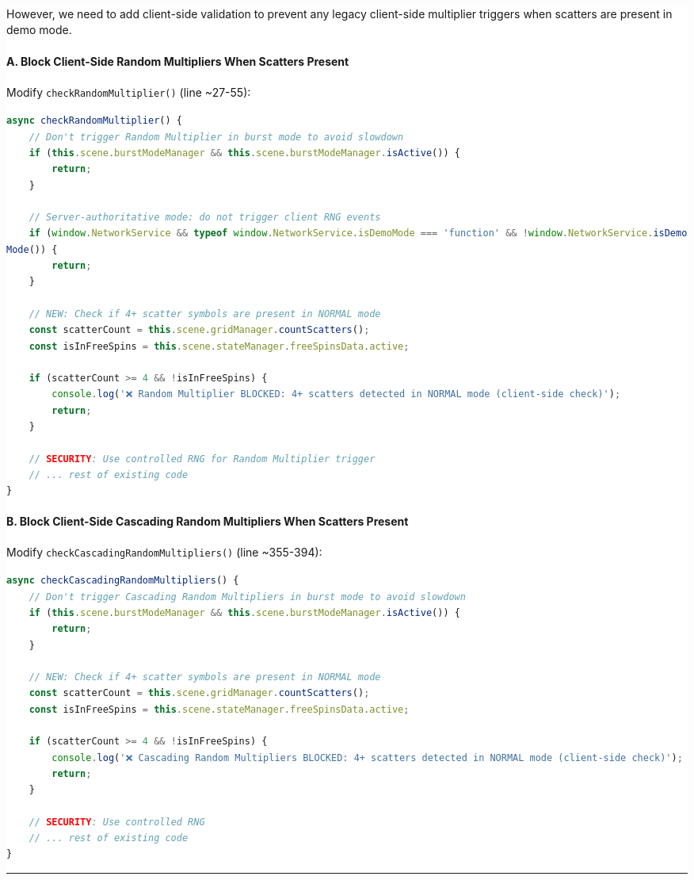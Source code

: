 However, we need to add client-side validation to prevent any legacy client-side multiplier triggers when scatters are present in demo mode.

#### A. Block Client-Side Random Multipliers When Scatters Present
Modify `checkRandomMultiplier()` (line ~27-55):
```javascript
async checkRandomMultiplier() {
    // Don't trigger Random Multiplier in burst mode to avoid slowdown
    if (this.scene.burstModeManager && this.scene.burstModeManager.isActive()) {
        return;
    }
    
    // Server-authoritative mode: do not trigger client RNG events
    if (window.NetworkService && typeof window.NetworkService.isDemoMode === 'function' && !window.NetworkService.isDemoMode()) {
        return;
    }

    // NEW: Check if 4+ scatter symbols are present in NORMAL mode
    const scatterCount = this.scene.gridManager.countScatters();
    const isInFreeSpins = this.scene.stateManager.freeSpinsData.active;
    
    if (scatterCount >= 4 && !isInFreeSpins) {
        console.log('❌ Random Multiplier BLOCKED: 4+ scatters detected in NORMAL mode (client-side check)');
        return;
    }

    // SECURITY: Use controlled RNG for Random Multiplier trigger
    // ... rest of existing code
}
```

#### B. Block Client-Side Cascading Random Multipliers When Scatters Present
Modify `checkCascadingRandomMultipliers()` (line ~355-394):
```javascript
async checkCascadingRandomMultipliers() {
    // Don't trigger Cascading Random Multipliers in burst mode to avoid slowdown
    if (this.scene.burstModeManager && this.scene.burstModeManager.isActive()) {
        return;
    }
    
    // NEW: Check if 4+ scatter symbols are present in NORMAL mode
    const scatterCount = this.scene.gridManager.countScatters();
    const isInFreeSpins = this.scene.stateManager.freeSpinsData.active;
    
    if (scatterCount >= 4 && !isInFreeSpins) {
        console.log('❌ Cascading Random Multipliers BLOCKED: 4+ scatters detected in NORMAL mode (client-side check)');
        return;
    }

    // SECURITY: Use controlled RNG
    // ... rest of existing code
}
```

---
